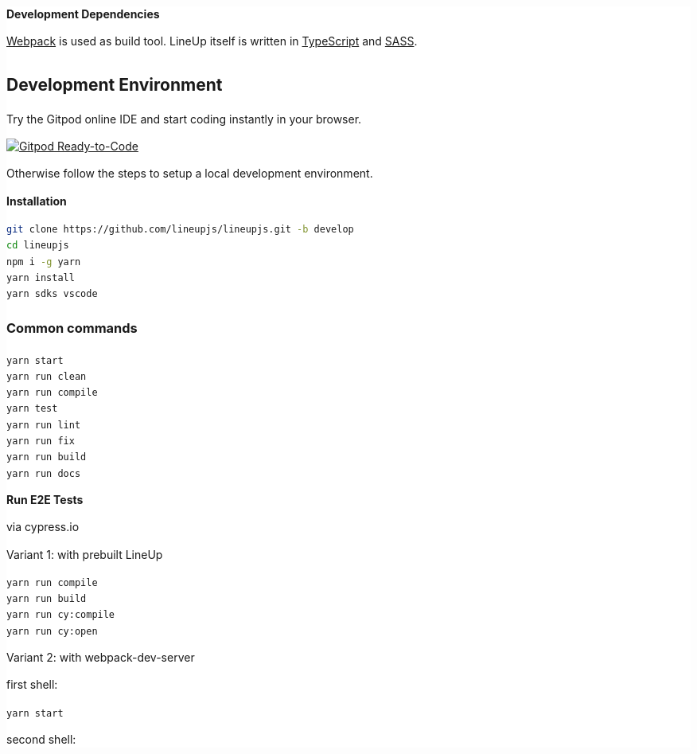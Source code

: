 **Development Dependencies**

[Webpack](https://webpack.github.io) is used as build tool. LineUp itself is written in [TypeScript](https://www.typescriptlang.org) and [SASS](https://sass-lang.com).

## Development Environment

Try the Gitpod online IDE and start coding instantly in your browser.

[![Gitpod Ready-to-Code](https://img.shields.io/badge/Gitpod-Ready--to--Code-blue?logo=gitpod)](https://gitpod.io/#https://github.com/lineupjs/lineupjs)

Otherwise follow the steps to setup a local development environment.

**Installation**

```bash
git clone https://github.com/lineupjs/lineupjs.git -b develop
cd lineupjs
npm i -g yarn
yarn install
yarn sdks vscode
```

### Common commands

```sh
yarn start
yarn run clean
yarn run compile
yarn test
yarn run lint
yarn run fix
yarn run build
yarn run docs
```

**Run E2E Tests**

via cypress.io

Variant 1: with prebuilt LineUp

```sh
yarn run compile
yarn run build
yarn run cy:compile
yarn run cy:open
```

Variant 2: with webpack-dev-server

first shell:

```sh
yarn start
```

second shell:
